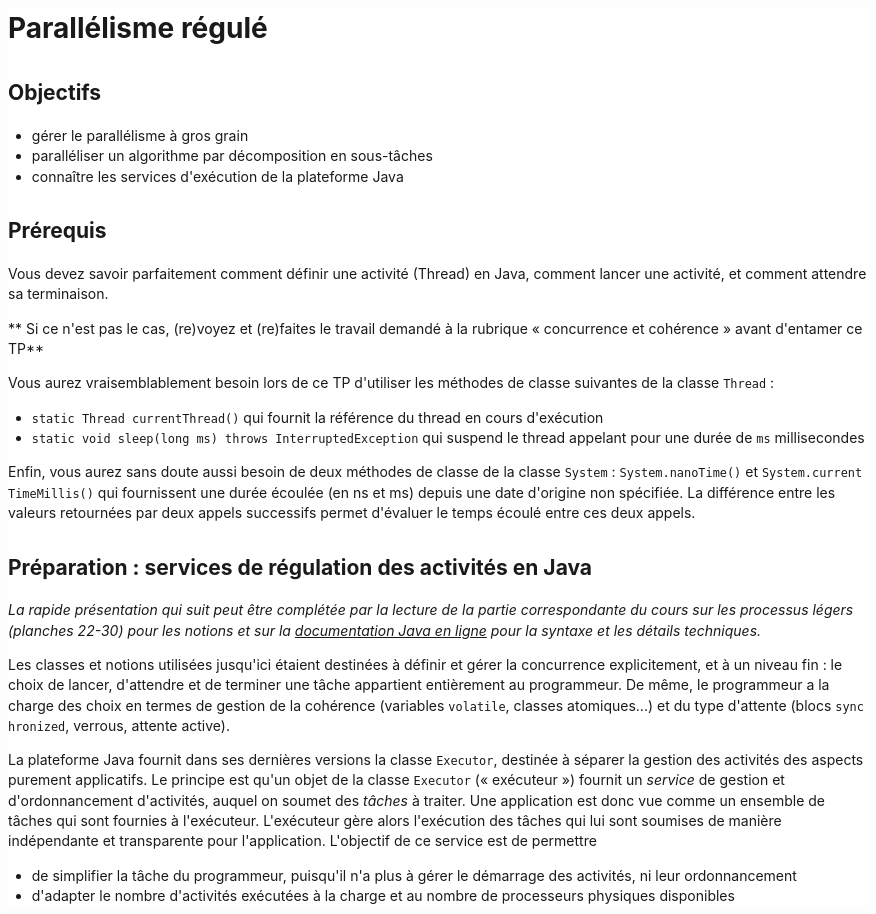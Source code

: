 Parallélisme régulé 
=================================================

Objectifs
---------
- gérer le parallélisme à gros grain
- paralléliser un algorithme par décomposition en sous-tâches
- connaître les services d'exécution de la plateforme Java

 
Prérequis
---------
Vous devez savoir parfaitement comment définir une activité (Thread) en Java, 
comment lancer une activité, et comment attendre sa terminaison.

 ** Si ce n'est pas le cas,
(re)voyez et (re)faites le travail demandé à la rubrique « concurrence et cohérence » avant
d'entamer ce TP**

Vous aurez vraisemblablement besoin lors de ce TP d'utiliser les méthodes de classe suivantes 
de la classe `Thread` :

- `static Thread currentThread()` qui fournit la référence du thread en cours d'exécution
- `static void sleep(long ms) throws InterruptedException` qui suspend le thread 
appelant pour une durée de `ms` millisecondes

Enfin, vous aurez sans doute aussi besoin de deux méthodes de classe de la classe `System` :
`System.nanoTime()` et `System.currentTimeMillis()` qui fournissent une durée écoulée 
(en ns et ms) depuis une date d'origine non spécifiée.  La différence entre les valeurs 
retournées par deux appels successifs permet d'évaluer le temps écoulé entre ces deux appels.

Préparation : services de régulation des activités en Java
-----------
*La rapide présentation qui suit peut être complétée par la lecture de la partie 
correspondante du cours sur les processus légers (planches 22-30) pour les notions et sur la 
[documentation Java en ligne](https://docs.oracle.com/javase/8/docs/api/java/util/concurrent/package-summary.html) 
pour la syntaxe et les détails techniques.*

Les classes et notions utilisées jusqu'ici étaient destinées à définir et gérer la concurrence
explicitement, et à un niveau fin : le choix de lancer, d'attendre et de terminer une tâche
appartient entièrement au programmeur. De même, le programmeur a la charge des choix en
termes de gestion de la cohérence (variables `volatile`, classes atomiques...) et du type 
d'attente (blocs `synchronized`, verrous, attente active).

La plateforme Java fournit dans ses dernières versions la classe `Executor`, destinée à
séparer la gestion des activités des aspects purement applicatifs. Le principe est qu'un
objet de la classe `Executor` (« exécuteur ») fournit un *service* de gestion et d'ordonnancement 
d'activités, auquel on soumet des *tâches* à traiter. Une application est donc vue comme
un ensemble de tâches qui sont fournies à l'exécuteur. L'exécuteur gère alors l'exécution 
des tâches qui lui sont soumises de manière indépendante et transparente pour l'application.
L'objectif de ce service est de permettre

- de simplifier la tâche du programmeur, puisqu'il n'a plus à gérer le démarrage des activités,
ni leur ordonnancement
- d'adapter le nombre d'activités exécutées à la charge et au nombre de processeurs 
physiques disponibles
